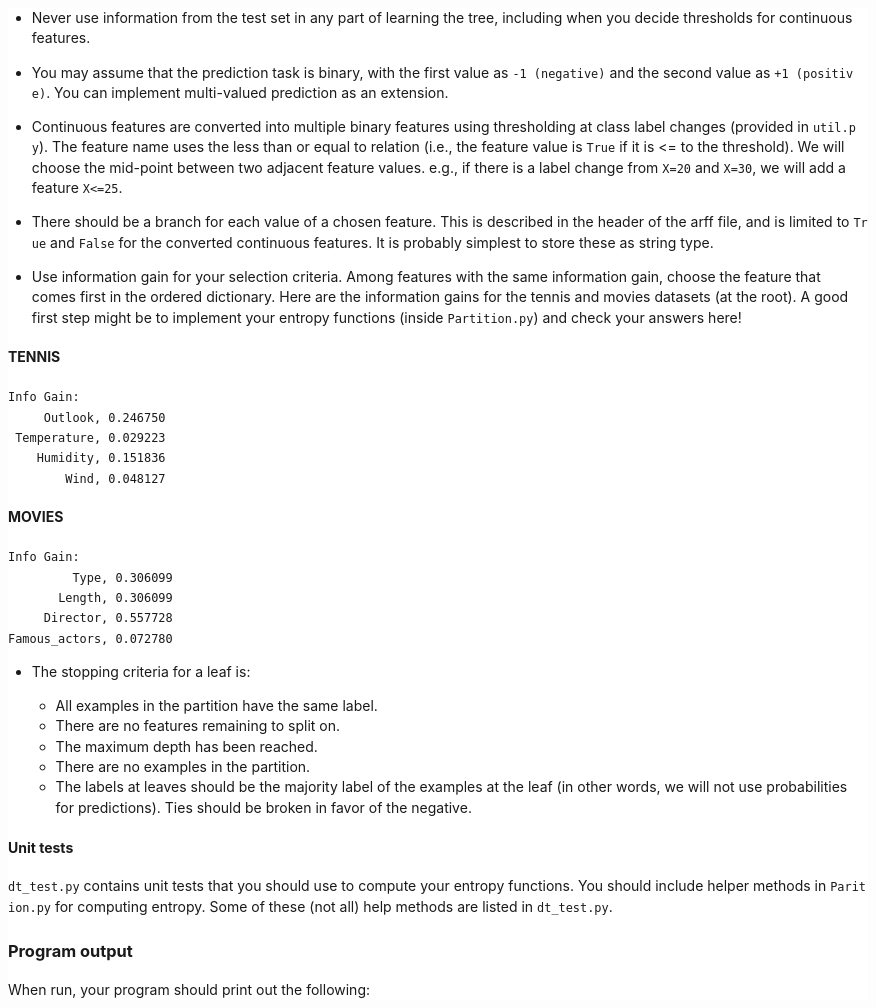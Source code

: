 - Never use information from the test set in any part of learning the tree, including when you decide thresholds for continuous features.

- You may assume that the prediction task is binary, with the first value as `-1 (negative)` and the second value as `+1 (positive)`. You can implement multi-valued prediction as an extension.

- Continuous features are converted into multiple binary features using thresholding at class label changes (provided in `util.py`). The feature name uses the less than or equal to relation (i.e., the feature value is `True` if it is <= to the threshold). We will choose the mid-point between two adjacent feature values. e.g., if there is a label change from `X=20` and `X=30`, we will add a feature `X<=25`.

- There should be a branch for each value of a chosen feature. This is described in the header of the arff file, and is limited to `True` and `False` for the converted continuous features. It is probably simplest to store these as string type.

- Use information gain for your selection criteria. Among features with the same information gain, choose the feature that comes first in the ordered dictionary. Here are the information gains for the tennis and movies datasets (at the root). A good first step might be to implement your entropy functions (inside `Partition.py`) and check your answers here!

#### TENNIS
```
Info Gain:
     Outlook, 0.246750
 Temperature, 0.029223
    Humidity, 0.151836
        Wind, 0.048127
```

#### MOVIES
```
Info Gain:
         Type, 0.306099
       Length, 0.306099
     Director, 0.557728
Famous_actors, 0.072780
```

- The stopping criteria for a leaf is:

	- All examples in the partition have the same label.
	- There are no features remaining to split on.
	- The maximum depth has been reached.
	- There are no examples in the partition.
	- The labels at leaves should be the majority label of the examples at the leaf (in other words, we will not use probabilities for predictions). Ties should be broken in favor of the negative.

#### Unit tests
`dt_test.py` contains unit tests that you should use to compute your entropy functions.
You should include helper methods in `Parition.py` for computing entropy. Some of these (not all) help methods
are listed in `dt_test.py`.

### Program output
When run, your program should print out the following:
